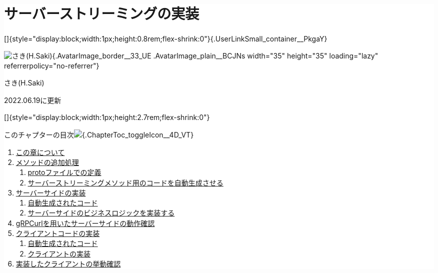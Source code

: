 
# サーバーストリーミングの実装

[]{style="display:block;width:1px;height:0.8rem;flex-shrink:0"}[](/hsaki){.UserLinkSmall_container__PkgaY}


![さき(H.Saki)](https://res.cloudinary.com/zenn/image/fetch/s--FESoQ9n2--/c_limit%2Cf_auto%2Cfl_progressive%2Cq_auto%2Cw_70/https://storage.googleapis.com/zenn-user-upload/avatar/51291e09a0.jpeg){.AvatarImage_border__33_UE
.AvatarImage_plain__BCJNs width="35" height="35" loading="lazy"
referrerpolicy="no-referrer"}




さき(H.Saki)



2022.06.19に更新






[]{style="display:block;width:1px;height:2.7rem;flex-shrink:0"}



このチャプターの目次![](data:image/svg+xml;base64,PHN2ZyB2aWV3Ym94PSIwIDAgMjcgMjciIHdpZHRoPSIxNiIgaGVpZ2h0PSIxNiIgY2xhc3M9IkNoYXB0ZXJUb2NfdG9nZ2xlSWNvbl9fNERfVlQiPjxwYXRoIGZpbGw9ImN1cnJlbnRDb2xvciIgZD0iTTEyLjc0IDIwLjUzbC05LjI2LTkuMThhLjc1Ljc1IDAgMDEwLTEuMDdsMS4yMy0xLjIzYS43NS43NSAwIDAxMS4wNyAwbDcuNDkgNy40MSA3LjQ5LTcuNDFhLjc0Ljc0IDAgMDExLjA2IDBsMS4yNCAxLjIzYS43Ny43NyAwIDAxMCAxLjA3bC05LjI2IDkuMThhLjc0Ljc0IDAgMDEtMS4wNiAweiI+PC9wYXRoPjwvc3ZnPg==){.ChapterToc_toggleIcon__4D_VT}



1.  [この章について](#%E3%81%93%E3%81%AE%E7%AB%A0%E3%81%AB%E3%81%A4%E3%81%84%E3%81%A6)
2.  [メソッドの追加処理](#%E3%83%A1%E3%82%BD%E3%83%83%E3%83%89%E3%81%AE%E8%BF%BD%E5%8A%A0%E5%87%A6%E7%90%86)
    1.  [protoファイルでの定義](#proto%E3%83%95%E3%82%A1%E3%82%A4%E3%83%AB%E3%81%A7%E3%81%AE%E5%AE%9A%E7%BE%A9)
    2.  [サーバーストリーミングメソッド用のコードを自動生成させる](#%E3%82%B5%E3%83%BC%E3%83%90%E3%83%BC%E3%82%B9%E3%83%88%E3%83%AA%E3%83%BC%E3%83%9F%E3%83%B3%E3%82%B0%E3%83%A1%E3%82%BD%E3%83%83%E3%83%89%E7%94%A8%E3%81%AE%E3%82%B3%E3%83%BC%E3%83%89%E3%82%92%E8%87%AA%E5%8B%95%E7%94%9F%E6%88%90%E3%81%95%E3%81%9B%E3%82%8B)
3.  [サーバーサイドの実装](#%E3%82%B5%E3%83%BC%E3%83%90%E3%83%BC%E3%82%B5%E3%82%A4%E3%83%89%E3%81%AE%E5%AE%9F%E8%A3%85)
    1.  [自動生成されたコード](#%E8%87%AA%E5%8B%95%E7%94%9F%E6%88%90%E3%81%95%E3%82%8C%E3%81%9F%E3%82%B3%E3%83%BC%E3%83%89)
    2.  [サーバーサイドのビジネスロジックを実装する](#%E3%82%B5%E3%83%BC%E3%83%90%E3%83%BC%E3%82%B5%E3%82%A4%E3%83%89%E3%81%AE%E3%83%93%E3%82%B8%E3%83%8D%E3%82%B9%E3%83%AD%E3%82%B8%E3%83%83%E3%82%AF%E3%82%92%E5%AE%9F%E8%A3%85%E3%81%99%E3%82%8B)
4.  [gRPCurlを用いたサーバーサイドの動作確認](#grpcurl%E3%82%92%E7%94%A8%E3%81%84%E3%81%9F%E3%82%B5%E3%83%BC%E3%83%90%E3%83%BC%E3%82%B5%E3%82%A4%E3%83%89%E3%81%AE%E5%8B%95%E4%BD%9C%E7%A2%BA%E8%AA%8D)
5.  [クライアントコードの実装](#%E3%82%AF%E3%83%A9%E3%82%A4%E3%82%A2%E3%83%B3%E3%83%88%E3%82%B3%E3%83%BC%E3%83%89%E3%81%AE%E5%AE%9F%E8%A3%85)
    1.  [自動生成されたコード](#%E8%87%AA%E5%8B%95%E7%94%9F%E6%88%90%E3%81%95%E3%82%8C%E3%81%9F%E3%82%B3%E3%83%BC%E3%83%89-1)
    2.  [クライアントの実装](#%E3%82%AF%E3%83%A9%E3%82%A4%E3%82%A2%E3%83%B3%E3%83%88%E3%81%AE%E5%AE%9F%E8%A3%85)
6.  [実装したクライアントの挙動確認](#%E5%AE%9F%E8%A3%85%E3%81%97%E3%81%9F%E3%82%AF%E3%83%A9%E3%82%A4%E3%82%A2%E3%83%B3%E3%83%88%E3%81%AE%E6%8C%99%E5%8B%95%E7%A2%BA%E8%AA%8D)
